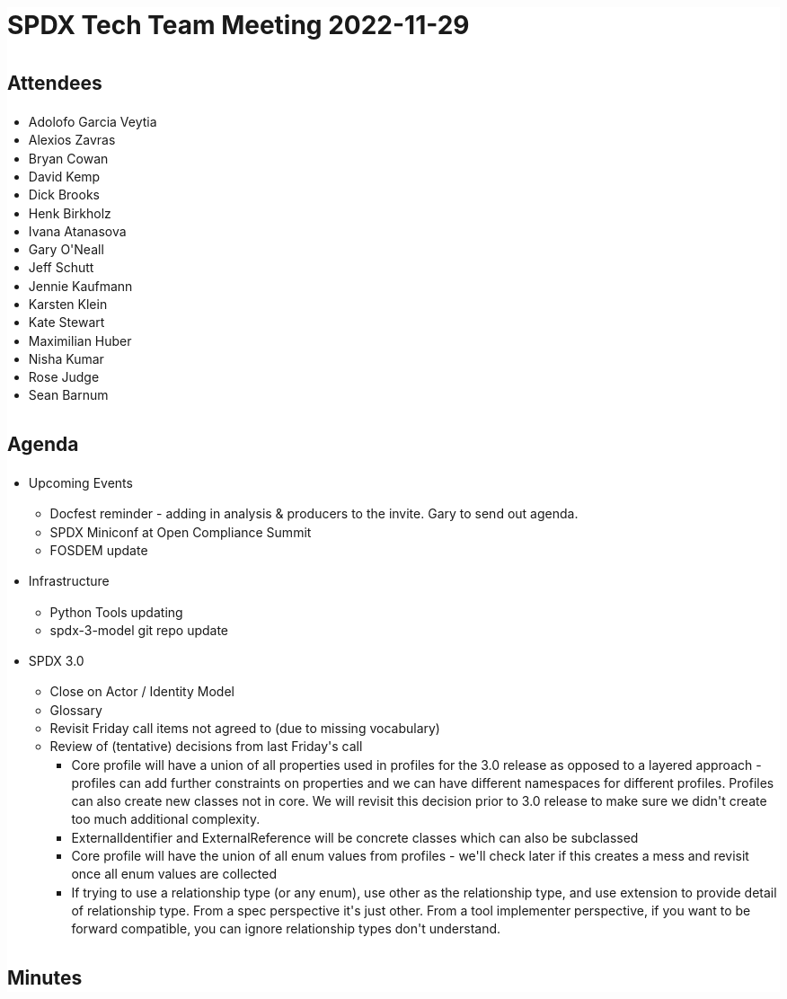 # SPDX Tech Team Meeting 2022-11-29
## Attendees
* Adolofo Garcia Veytia
* Alexios Zavras
* Bryan Cowan
* David Kemp
* Dick Brooks
* Henk Birkholz
* Ivana Atanasova
* Gary O'Neall
* Jeff Schutt
* Jennie Kaufmann
* Karsten Klein
* Kate Stewart
* Maximilian Huber
* Nisha Kumar
* Rose Judge
* Sean Barnum

## Agenda
* Upcoming Events
  * Docfest reminder - adding in analysis & producers to the invite.  Gary to send out agenda.
  * SPDX Miniconf at Open Compliance Summit
  * FOSDEM update

* Infrastructure
  * Python Tools updating
  * spdx-3-model git repo update

* SPDX 3.0 
  * Close on Actor / Identity Model
  * Glossary
  * Revisit Friday call items not agreed to (due to missing vocabulary)
  * Review of (tentative) decisions from last Friday's call
    * Core profile will have a union of all properties used in profiles for the 3.0 release as opposed to a layered approach - profiles can add further constraints on properties and we can have different namespaces for different profiles.  Profiles can also create new classes not in core.  We will revisit this decision prior to 3.0 release to make sure we didn't create too much additional complexity.
    * ExternalIdentifier and ExternalReference will be concrete classes which can also be subclassed
    * Core profile will have the union of all enum values from profiles - we'll check later if this creates a mess and revisit once all enum values are collected
    * If trying to use a relationship type (or any enum), use other as the relationship type, and use extension to provide detail of relationship type. From a spec perspective it's just other. From a tool implementer perspective, if you want to be forward compatible, you can ignore relationship types don't understand.

## Minutes

